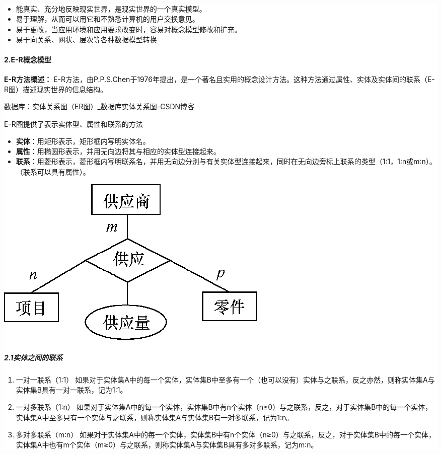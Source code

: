- 能真实、充分地反映现实世界，是现实世界的一个真实模型。
- 易于理解，从而可以用它和不熟悉计算机的用户交换意见。
- 易于更改，当应用环境和应用要求改变时，容易对概念模型修改和扩充。
- 易于向关系、网状、层次等各种数据模型转换

#### 2.E-R概念模型

**E-R方法概述：** E-R方法，由P.P.S.Chen于1976年提出，是一个著名且实用的概念设计方法。这种方法通过属性、实体及实体间的联系（E-R图）描述现实世界的信息结构。

[数据库：实体关系图（ER图）_数据库实体关系图-CSDN博客](https://shao12138.blog.csdn.net/article/details/103659528)

E-R图提供了表示实体型、属性和联系的方法

- **实体**：用矩形表示，矩形框内写明实体名。
- **属性**：用椭圆形表示，并用无向边将其与相应的实体型连接起来。
- **联系**：用菱形表示，菱形框内写明联系名，并用无向边分别与有关实体型连接起来，同时在无向边旁标上联系的类型（1∶1，1∶n或m∶n）。（联系可以具有属性）。

![img](3.数据库设计.assets/20200519185547717.png)

##### 2.1实体之间的联系

1. 一对一联系（1∶1）
   如果对于实体集A中的每一个实体，实体集B中至多有一个（也可以没有）实体与之联系，反之亦然，则称实体集A与实体集B具有一对一联系，记为1∶1。

2. 一对多联系（1∶n）
   如果对于实体集A中的每一个实体，实体集B中有n个实体（n≥0）与之联系，反之，对于实体集B中的每一个实体，实体集A中至多只有一个实体与之联系，则称实体集A与实体集B有一对多联系，记为1∶n。

3. 多对多联系（m∶n）
   如果对于实体集A中的每一个实体，实体集B中有n个实体（n≥0）与之联系，反之，对于实体集B中的每一个实体，实体集A中也有m个实体（m≥0）与之联系，则称实体集A与实体集B具有多对多联系，记为m∶n。
